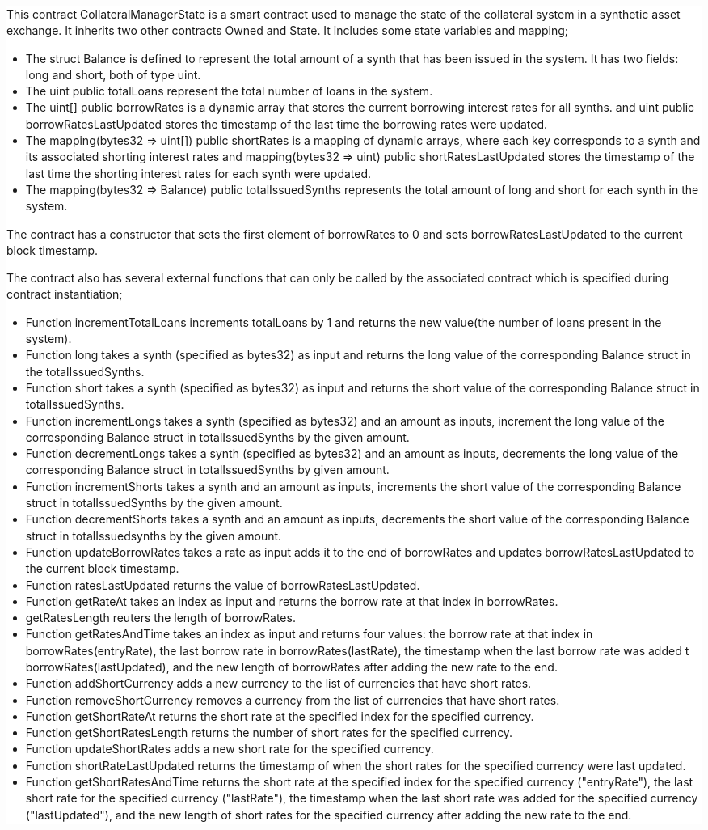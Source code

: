    This contract CollateralManagerState is a smart contract used to manage the state of the collateral system in a synthetic asset exchange. It inherits two other contracts Owned and State. It includes some state variables and mapping;

- The struct Balance is defined to represent the total amount of a synth that has been issued in the system. It has two fields: long and short, both of type uint.
- The uint public totalLoans represent the total number of loans in the system.
- The uint[] public borrowRates is a dynamic array that stores the current borrowing interest rates for all synths. and uint public borrowRatesLastUpdated stores the timestamp of the last time the borrowing rates were updated.
- The mapping(bytes32 => uint[]) public shortRates is a mapping of dynamic arrays, where each key corresponds to a synth and its associated shorting interest rates and mapping(bytes32 => uint) public shortRatesLastUpdated stores the timestamp of the last time the shorting interest rates for each synth were updated.
- The mapping(bytes32 => Balance) public totalIssuedSynths represents the total amount of long and short for each synth in the system.

The contract has a constructor that sets the first element of borrowRates to 0 and sets borrowRatesLastUpdated to the current block timestamp.

The contract also has several external functions that can only be called by the associated contract which is specified during contract instantiation;

- Function incrementTotalLoans increments totalLoans by 1 and returns the new value(the number of loans present in the system).
- Function long takes a synth (specified as bytes32) as input and returns the long value of the corresponding Balance struct in the totalIssuedSynths.
- Function short takes a synth (specified as bytes32) as input and returns the short value of the corresponding Balance struct in totalIssuedSynths.
- Function incrementLongs takes a synth (specified as bytes32) and an amount as inputs, increment the long value of the corresponding Balance struct in totalIssuedSynths by the given amount.
- Function decrementLongs takes a synth (specified as bytes32) and an amount as inputs, decrements the long value of the corresponding Balance struct in totalIssuedSynths by given amount.
- Function incrementShorts takes a synth and an amount as inputs, increments the short value of the corresponding Balance struct in totalIssuedSynths by the given amount.
- Function decrementShorts takes a synth and an amount as inputs, decrements the short value of the corresponding Balance struct in totalIssuedsynths by the given amount.
- Function updateBorrowRates takes a rate as input adds it to the end of borrowRates and updates borrowRatesLastUpdated to the current block timestamp.
- Function ratesLastUpdated returns the value of borrowRatesLastUpdated.
- Function getRateAt takes an index as input and returns the borrow rate at that index in borrowRates.
- getRatesLength reuters the length of borrowRates.
- Function getRatesAndTime takes an index as input and returns four values: the borrow rate at that index in borrowRates(entryRate), the last borrow rate in borrowRates(lastRate), the timestamp when the last borrow rate was added t borrowRates(lastUpdated), and the new length of borrowRates after adding the new rate to the end.
- Function addShortCurrency adds a new currency to the list of currencies that have short rates.
- Function removeShortCurrency removes a currency from the list of currencies that have short rates.
- Function getShortRateAt returns the short rate at the specified index for the specified currency.
- Function getShortRatesLength returns the number of short rates for the specified currency.
- Function updateShortRates adds a new short rate for the specified currency.
- Function shortRateLastUpdated returns the timestamp of when the short rates for the specified currency were last updated.
- Function getShortRatesAndTime returns the short rate at the specified index for the specified currency ("entryRate"), the last short rate for the specified currency ("lastRate"), the timestamp when the last short rate was added for the specified currency ("lastUpdated"), and the new length of short rates for the specified currency after adding the new rate to the end.
